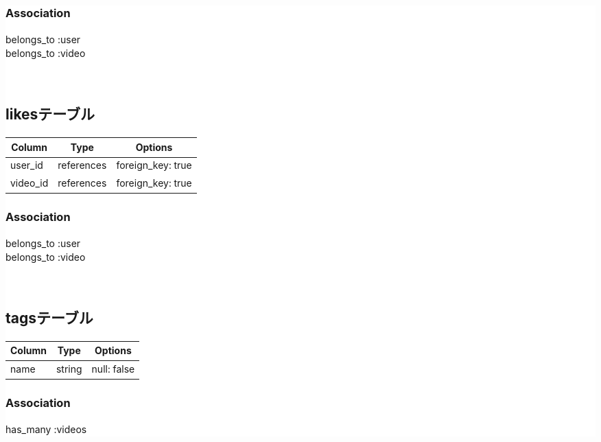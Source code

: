 ### Association
belongs_to :user  
belongs_to :video  

</br>

## likesテーブル
|Column|Type|Options|
|------|----|-------|
|user_id|references|foreign_key: true|
|video_id|references|foreign_key: true|

### Association
belongs_to :user  
belongs_to :video  

</br>

## tagsテーブル
|Column|Type|Options|
|------|----|-------|
|name|string|null: false|

### Association
has_many :videos  

